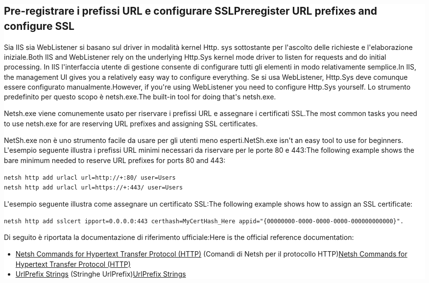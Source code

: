 ## <a name="preregister-url-prefixes-and-configure-ssl"></a><span data-ttu-id="3e0e1-173">Pre-registrare i prefissi URL e configurare SSL</span><span class="sxs-lookup"><span data-stu-id="3e0e1-173">Preregister URL prefixes and configure SSL</span></span>

<span data-ttu-id="3e0e1-174">Sia IIS sia WebListener si basano sul driver in modalità kernel Http. sys sottostante per l'ascolto delle richieste e l'elaborazione iniziale.</span><span class="sxs-lookup"><span data-stu-id="3e0e1-174">Both IIS and WebListener rely on the underlying Http.Sys kernel mode driver to listen for requests and do initial processing.</span></span> <span data-ttu-id="3e0e1-175">In IIS l'interfaccia utente di gestione consente di configurare tutti gli elementi in modo relativamente semplice.</span><span class="sxs-lookup"><span data-stu-id="3e0e1-175">In IIS, the management UI gives you a relatively easy way to configure everything.</span></span> <span data-ttu-id="3e0e1-176">Se si usa WebListener, Http.Sys deve comunque essere configurato manualmente.</span><span class="sxs-lookup"><span data-stu-id="3e0e1-176">However, if you're using WebListener you need to configure Http.Sys yourself.</span></span> <span data-ttu-id="3e0e1-177">Lo strumento predefinito per questo scopo è netsh.exe.</span><span class="sxs-lookup"><span data-stu-id="3e0e1-177">The built-in tool for doing that's netsh.exe.</span></span> 

<span data-ttu-id="3e0e1-178">Netsh.exe viene comunemente usato per riservare i prefissi URL e assegnare i certificati SSL.</span><span class="sxs-lookup"><span data-stu-id="3e0e1-178">The most common tasks you need to use netsh.exe for are reserving URL prefixes and assigning SSL certificates.</span></span>

<span data-ttu-id="3e0e1-179">NetSh.exe non è uno strumento facile da usare per gli utenti meno esperti.</span><span class="sxs-lookup"><span data-stu-id="3e0e1-179">NetSh.exe isn't an easy tool to use for beginners.</span></span> <span data-ttu-id="3e0e1-180">L'esempio seguente illustra i prefissi URL minimi necessari da riservare per le porte 80 e 443:</span><span class="sxs-lookup"><span data-stu-id="3e0e1-180">The following example shows the bare minimum needed to reserve URL prefixes for ports 80 and 443:</span></span>

```console
netsh http add urlacl url=http://+:80/ user=Users
netsh http add urlacl url=https://+:443/ user=Users
```

<span data-ttu-id="3e0e1-181">L'esempio seguente illustra come assegnare un certificato SSL:</span><span class="sxs-lookup"><span data-stu-id="3e0e1-181">The following example shows how to assign an SSL certificate:</span></span>

```console
netsh http add sslcert ipport=0.0.0.0:443 certhash=MyCertHash_Here appid="{00000000-0000-0000-0000-000000000000}".
```

<span data-ttu-id="3e0e1-182">Di seguito è riportata la documentazione di riferimento ufficiale:</span><span class="sxs-lookup"><span data-stu-id="3e0e1-182">Here is the official reference documentation:</span></span>

* <span data-ttu-id="3e0e1-183">[Netsh Commands for Hypertext Transfer Protocol (HTTP)](https://technet.microsoft.com/library/cc725882.aspx) (Comandi di Netsh per il protocollo HTTP)</span><span class="sxs-lookup"><span data-stu-id="3e0e1-183">[Netsh Commands for Hypertext Transfer Protocol (HTTP)](https://technet.microsoft.com/library/cc725882.aspx)</span></span>
* <span data-ttu-id="3e0e1-184">[UrlPrefix Strings](https://msdn.microsoft.com/library/windows/desktop/aa364698.aspx) (Stringhe UrlPrefix)</span><span class="sxs-lookup"><span data-stu-id="3e0e1-184">[UrlPrefix Strings](https://msdn.microsoft.com/library/windows/desktop/aa364698.aspx)</span></span>
